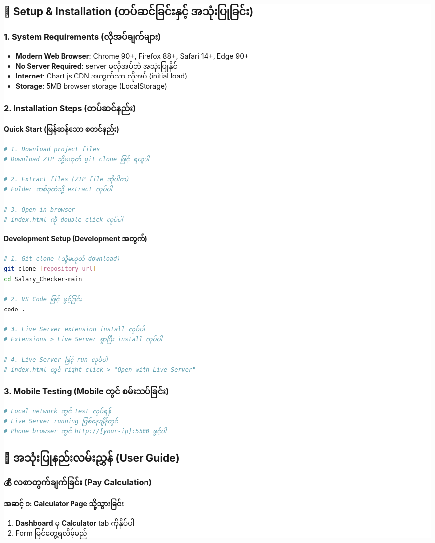 ## 🚀 Setup & Installation (တပ်ဆင်ခြင်းနှင့် အသုံးပြုခြင်း)

### 1. System Requirements (လိုအပ်ချက်များ)
- **Modern Web Browser**: Chrome 90+, Firefox 88+, Safari 14+, Edge 90+
- **No Server Required**: server မလိုအပ်ဘဲ အသုံးပြုနိုင်
- **Internet**: Chart.js CDN အတွက်သာ လိုအပ် (initial load)
- **Storage**: 5MB browser storage (LocalStorage)

### 2. Installation Steps (တပ်ဆင်နည်း)

#### Quick Start (မြန်ဆန်သော စတင်နည်း)
```bash
# 1. Download project files
# Download ZIP သို့မဟုတ် git clone ဖြင့် ရယူပါ

# 2. Extract files (ZIP file ဆိုပါက)
# Folder တစ်ခုထဲသို့ extract လုပ်ပါ

# 3. Open in browser
# index.html ကို double-click လုပ်ပါ
```

#### Development Setup (Development အတွက်)
```bash
# 1. Git clone (သို့မဟုတ် download)
git clone [repository-url]
cd Salary_Checker-main

# 2. VS Code ဖြင့် ဖွင့်ခြင်း
code .

# 3. Live Server extension install လုပ်ပါ
# Extensions > Live Server ရှာပြီး install လုပ်ပါ

# 4. Live Server ဖြင့် run လုပ်ပါ
# index.html တွင် right-click > "Open with Live Server"
```

### 3. Mobile Testing (Mobile တွင် စမ်းသပ်ခြင်း)
```bash
# Local network တွင် test လုပ်ရန်
# Live Server running ဖြစ်နေချိန်တွင်
# Phone browser တွင် http://[your-ip]:5500 ဖွင့်ပါ
```

## 📖 အသုံးပြုနည်းလမ်းညွှန် (User Guide)

### 💰 လစာတွက်ချက်ခြင်း (Pay Calculation)

#### အဆင့် ၁: Calculator Page သို့သွားခြင်း
1. **Dashboard** မှ **Calculator** tab ကိုနှိပ်ပါ
2. Form မြင်တွေ့ရလိမ့်မည်
